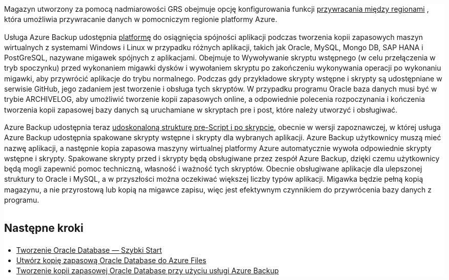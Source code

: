 Magazyn utworzony za pomocą nadmiarowości GRS obejmuje opcję konfigurowania funkcji [przywracania między regionami](../../../backup/backup-create-rs-vault.md#set-storage-redundancy) , która umożliwia przywracanie danych w pomocniczym regionie platformy Azure.

Usługa Azure Backup udostępnia [platformę](../../../backup/backup-azure-linux-app-consistent.md) do osiągnięcia spójności aplikacji podczas tworzenia kopii zapasowych maszyn wirtualnych z systemami Windows i Linux w przypadku różnych aplikacji, takich jak Oracle, MySQL, Mongo DB, SAP HANA i PostGreSQL, nazywane migawek spójnych z aplikacjami. Obejmuje to Wywoływanie skryptu wstępnego (w celu przełączenia w tryb spoczynku) przed wykonaniem migawki dysków i wywołaniem skryptu po zakończeniu wykonywania operacji po wykonaniu migawki, aby przywrócić aplikacje do trybu normalnego. Podczas gdy przykładowe skrypty wstępne i skrypty są udostępniane w serwisie GitHub, jego zadaniem jest tworzenie i obsługa tych skryptów. W przypadku programu Oracle baza danych musi być w trybie ARCHIVELOG, aby umożliwić tworzenie kopii zapasowych online, a odpowiednie polecenia rozpoczynania i kończenia tworzenia kopii zapasowej bazy danych są uruchamiane w skryptach pre i post, które należy utworzyć i obsługiwać. 

Azure Backup udostępnia teraz [udoskonaloną strukturę pre-Script i po skrypcie](https://github.com/Azure/azure-linux-extensions/tree/master/VMBackup/main/workloadPatch/DefaultScripts), obecnie w wersji zapoznawczej, w której usługa Azure Backup udostępnia spakowane skrypty wstępne i skrypty dla wybranych aplikacji. Azure Backup użytkownicy muszą mieć nazwę aplikacji, a następnie kopia zapasowa maszyny wirtualnej platformy Azure automatycznie wywoła odpowiednie skrypty wstępne i skrypty. Spakowane skrypty przed i skrypty będą obsługiwane przez zespół Azure Backup, dzięki czemu użytkownicy będą mogli zapewnić pomoc techniczną, własność i ważność tych skryptów. Obecnie obsługiwane aplikacje dla ulepszonej struktury to Oracle i MySQL, a w przyszłości można oczekiwać większej liczby typów aplikacji. Migawka będzie pełną kopią magazynu, a nie przyrostową lub kopią na migawce zapisu, więc jest efektywnym czynnikiem do przywrócenia bazy danych z programu.

## <a name="next-steps"></a>Następne kroki

- [Tworzenie Oracle Database — Szybki Start](oracle-database-quick-create.md)
- [Utwórz kopię zapasową Oracle Database do Azure Files](oracle-database-backup-azure-storage.md)
- [Tworzenie kopii zapasowej Oracle Database przy użyciu usługi Azure Backup](oracle-database-backup-azure-backup.md)


